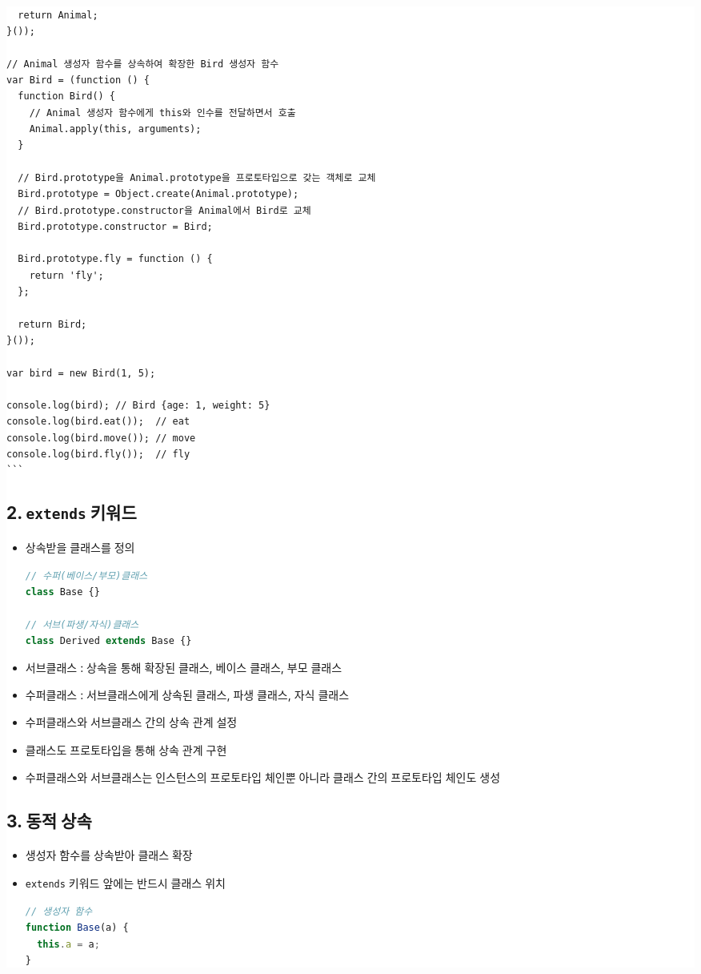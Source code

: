       return Animal;
    }());
    
    // Animal 생성자 함수를 상속하여 확장한 Bird 생성자 함수
    var Bird = (function () {
      function Bird() {
        // Animal 생성자 함수에게 this와 인수를 전달하면서 호출
        Animal.apply(this, arguments);
      }
    
      // Bird.prototype을 Animal.prototype을 프로토타입으로 갖는 객체로 교체
      Bird.prototype = Object.create(Animal.prototype);
      // Bird.prototype.constructor을 Animal에서 Bird로 교체
      Bird.prototype.constructor = Bird;
    
      Bird.prototype.fly = function () {
        return 'fly';
      };
    
      return Bird;
    }());
    
    var bird = new Bird(1, 5);
    
    console.log(bird); // Bird {age: 1, weight: 5}
    console.log(bird.eat());  // eat
    console.log(bird.move()); // move
    console.log(bird.fly());  // fly
    ```
    

## 2. `extends` 키워드

- 상속받을 클래스를 정의
    
    ```jsx
    // 수퍼(베이스/부모)클래스
    class Base {}
    
    // 서브(파생/자식)클래스
    class Derived extends Base {}
    ```
    
- 서브클래스 : 상속을 통해 확장된 클래스, 베이스 클래스, 부모 클래스
- 수퍼클래스 : 서브클래스에게 상속된 클래스, 파생 클래스, 자식 클래스
- 수퍼클래스와 서브클래스 간의 상속 관계 설정
- 클래스도 프로토타입을 통해 상속 관계 구현
- 수퍼클래스와 서브클래스는 인스턴스의 프로토타입 체인뿐 아니라 클래스 간의 프로토타입 체인도 생성

## 3. 동적 상속

- 생성자 함수를 상속받아 클래스 확장
- `extends` 키워드 앞에는 반드시 클래스 위치
    
    ```jsx
    // 생성자 함수
    function Base(a) {
      this.a = a;
    }
    